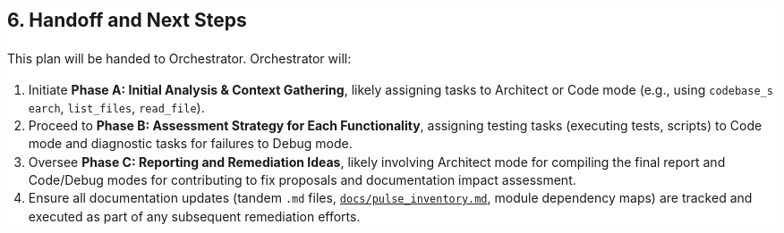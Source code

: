 ## 6. Handoff and Next Steps

This plan will be handed to Orchestrator. Orchestrator will:
1.  Initiate **Phase A: Initial Analysis & Context Gathering**, likely assigning tasks to Architect or Code mode (e.g., using `codebase_search`, `list_files`, `read_file`).
2.  Proceed to **Phase B: Assessment Strategy for Each Functionality**, assigning testing tasks (executing tests, scripts) to Code mode and diagnostic tasks for failures to Debug mode.
3.  Oversee **Phase C: Reporting and Remediation Ideas**, likely involving Architect mode for compiling the final report and Code/Debug modes for contributing to fix proposals and documentation impact assessment.
4.  Ensure all documentation updates (tandem `.md` files, [`docs/pulse_inventory.md`](docs/pulse_inventory.md), module dependency maps) are tracked and executed as part of any subsequent remediation efforts.